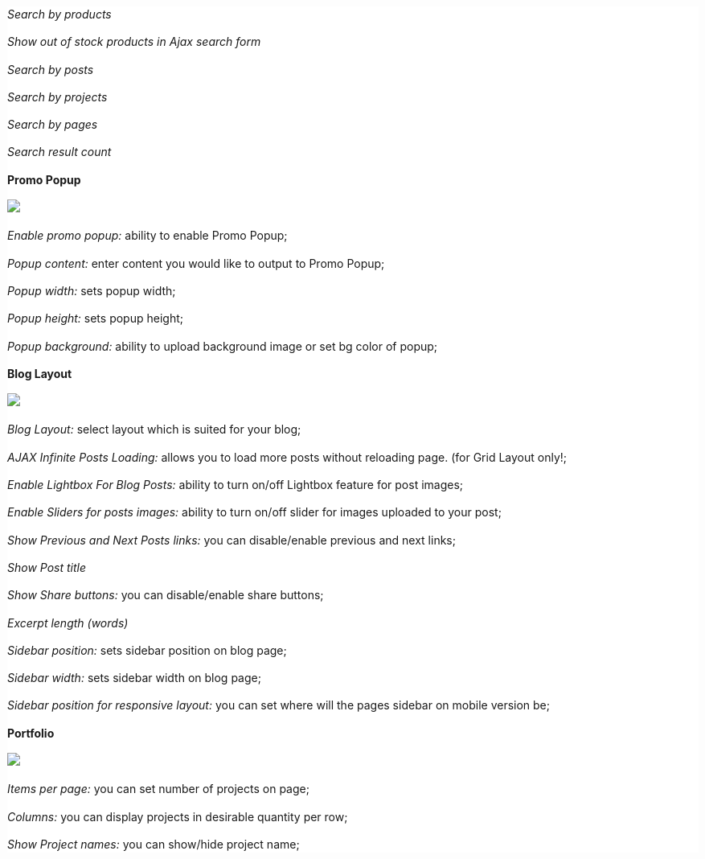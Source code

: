 *Search by products*

*Show out of stock products in Ajax search form*

*Search by posts*

*Search by projects*

*Search by pages*

*Search result count*

**Promo Popup**

![](//olya.8theme.com/theme-docs/legenda-docs/docs/imgs/promo-popup-theme-options.png)

*Enable promo popup:* ability to enable Promo Popup;

*Popup content:* enter content you would like to output to Promo Popup;

*Popup width:* sets popup width;

*Popup height:* sets popup height;

*Popup background:* ability to upload background image or set bg color of popup;

**Blog Layout**

![](//olya.8theme.com/theme-docs/legenda-docs/docs/imgs/blog-layout-theme-options.png)

*Blog Layout:* select layout which is suited for your blog;

*AJAX Infinite Posts Loading:* allows you to load more posts without reloading page. (for Grid Layout only!;

*Enable Lightbox For Blog Posts:* ability to turn on/off Lightbox feature for post images;

*Enable Sliders for posts images:* ability to turn on/off slider  for images uploaded to your post;

*Show Previous and Next Posts links:* you can disable/enable previous and next links;

*Show Post title*

*Show Share buttons:* you can disable/enable share buttons;

*Excerpt length (words)*

*Sidebar position:* sets sidebar position on blog page;

*Sidebar width:* sets sidebar width on blog page;

*Sidebar position for responsive layout:* you can set where will the pages sidebar on mobile version be;

**Portfolio**

![](//olya.8theme.com/theme-docs/legenda-docs/docs/imgs/portfolio-theme-options.png)

*Items per page:* you can set number of projects on page;

*Columns:* you can display projects in desirable quantity per row;

*Show Project names:* you can show/hide project name;
